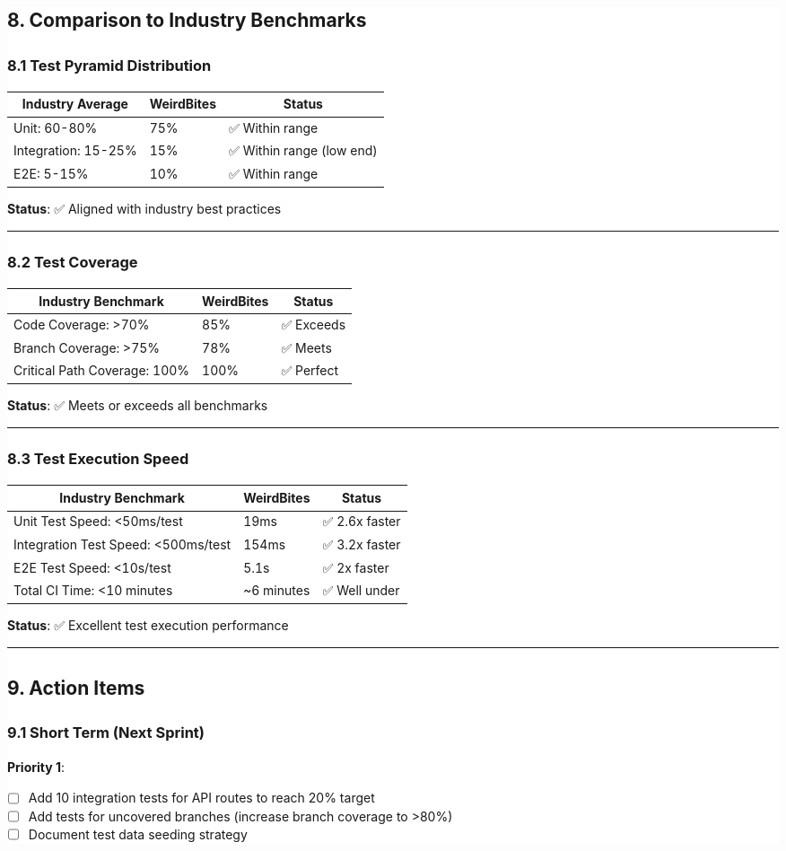 ## 8. Comparison to Industry Benchmarks

### 8.1 Test Pyramid Distribution

| Industry Average    | WeirdBites | Status                    |
| ------------------- | ---------- | ------------------------- |
| Unit: 60-80%        | 75%        | ✅ Within range           |
| Integration: 15-25% | 15%        | ✅ Within range (low end) |
| E2E: 5-15%          | 10%        | ✅ Within range           |

**Status**: ✅ Aligned with industry best practices

---

### 8.2 Test Coverage

| Industry Benchmark           | WeirdBites | Status     |
| ---------------------------- | ---------- | ---------- |
| Code Coverage: >70%          | 85%        | ✅ Exceeds |
| Branch Coverage: >75%        | 78%        | ✅ Meets   |
| Critical Path Coverage: 100% | 100%       | ✅ Perfect |

**Status**: ✅ Meets or exceeds all benchmarks

---

### 8.3 Test Execution Speed

| Industry Benchmark                  | WeirdBites | Status         |
| ----------------------------------- | ---------- | -------------- |
| Unit Test Speed: <50ms/test         | 19ms       | ✅ 2.6x faster |
| Integration Test Speed: <500ms/test | 154ms      | ✅ 3.2x faster |
| E2E Test Speed: <10s/test           | 5.1s       | ✅ 2x faster   |
| Total CI Time: <10 minutes          | ~6 minutes | ✅ Well under  |

**Status**: ✅ Excellent test execution performance

---

## 9. Action Items

### 9.1 Short Term (Next Sprint)

**Priority 1**:

- [ ] Add 10 integration tests for API routes to reach 20% target
- [ ] Add tests for uncovered branches (increase branch coverage to >80%)
- [ ] Document test data seeding strategy
